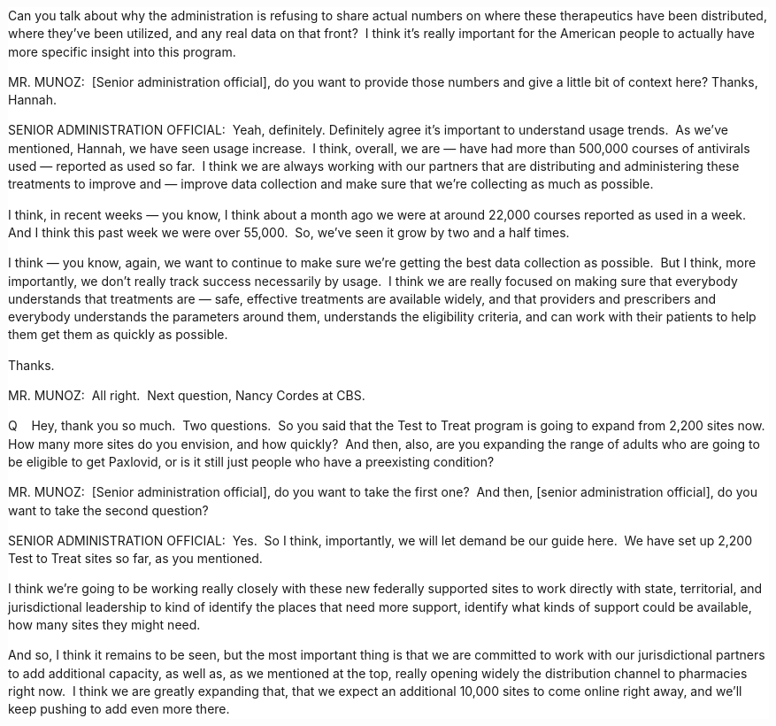 Can you talk about why the administration is refusing to share actual
numbers on where these therapeutics have been distributed, where they’ve
been utilized, and any real data on that front?  I think it’s really
important for the American people to actually have more specific insight
into this program.

MR. MUNOZ:  \[Senior administration official\], do you want to provide
those numbers and give a little bit of context here? Thanks, Hannah.

SENIOR ADMINISTRATION OFFICIAL:  Yeah, definitely. Definitely agree it’s
important to understand usage trends.  As we’ve mentioned, Hannah, we
have seen usage increase.  I think, overall, we are — have had more than
500,000 courses of antivirals used — reported as used so far.  I think
we are always working with our partners that are distributing and
administering these treatments to improve and — improve data collection
and make sure that we’re collecting as much as possible. 

I think, in recent weeks — you know, I think about a month ago we were
at around 22,000 courses reported as used in a week.  And I think this
past week we were over 55,000.  So, we’ve seen it grow by two and a half
times.

I think — you know, again, we want to continue to make sure we’re
getting the best data collection as possible.  But I think, more
importantly, we don’t really track success necessarily by usage.  I
think we are really focused on making sure that everybody understands
that treatments are — safe, effective treatments are available widely,
and that providers and prescribers and everybody understands the
parameters around them, understands the eligibility criteria, and can
work with their patients to help them get them as quickly as possible.

Thanks. 

MR. MUNOZ:  All right.  Next question, Nancy Cordes at CBS.

Q    Hey, thank you so much.  Two questions.  So you said that the Test
to Treat program is going to expand from 2,200 sites now.  How many more
sites do you envision, and how quickly?  And then, also, are you
expanding the range of adults who are going to be eligible to get
Paxlovid, or is it still just people who have a preexisting condition?

MR. MUNOZ:  \[Senior administration official\], do you want to take the
first one?  And then, \[senior administration official\], do you want to
take the second question?

SENIOR ADMINISTRATION OFFICIAL:  Yes.  So I think, importantly, we will
let demand be our guide here.  We have set up 2,200 Test to Treat sites
so far, as you mentioned.

I think we’re going to be working really closely with these new
federally supported sites to work directly with state, territorial, and
jurisdictional leadership to kind of identify the places that need more
support, identify what kinds of support could be available, how many
sites they might need. 

And so, I think it remains to be seen, but the most important thing is
that we are committed to work with our jurisdictional partners to add
additional capacity, as well as, as we mentioned at the top, really
opening widely the distribution channel to pharmacies right now.  I
think we are greatly expanding that, that we expect an additional 10,000
sites to come online right away, and we’ll keep pushing to add even more
there.  
  